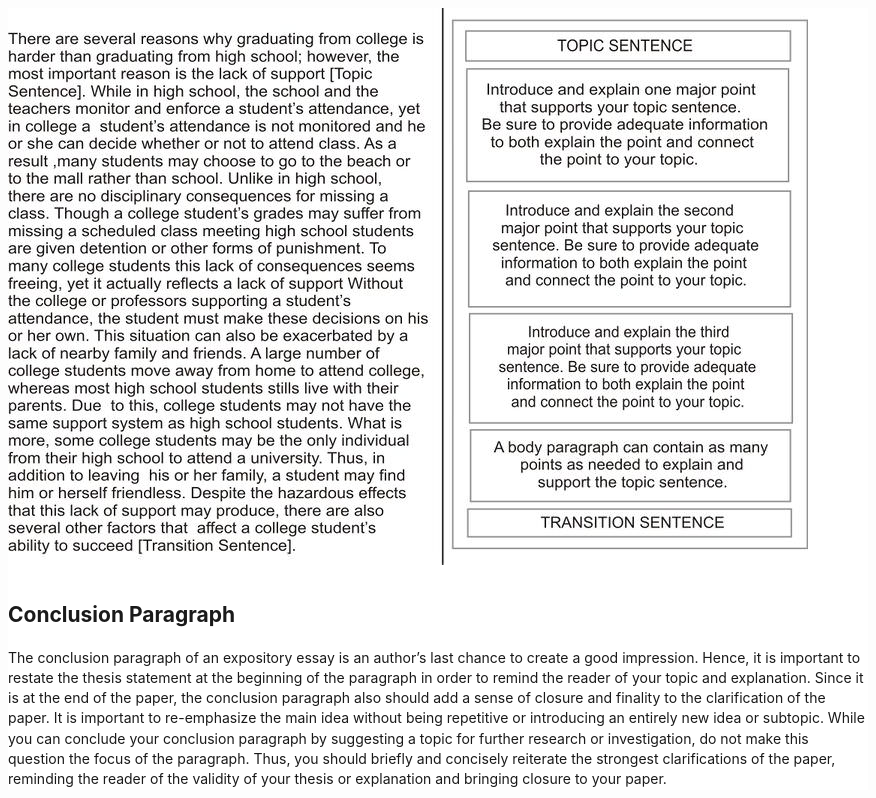 ![0](media/17.png "Figure 6: Example of an expository body paragraph paired with an explanation of its parts.")

Conclusion Paragraph
--------------------

The conclusion paragraph of an expository essay is an author’s last chance to create a good impression. Hence, it is important to restate the thesis statement at the beginning of the paragraph in order to remind the reader of your topic and explanation. Since it is at the end of the paper, the conclusion paragraph also should add a sense of closure and finality to the clarification of the paper. It is important to re-emphasize the main idea without being repetitive or introducing an entirely new idea or subtopic. While you can conclude your conclusion paragraph by suggesting a topic for further research or investigation, do not make this question the focus of the paragraph. Thus, you should briefly and concisely reiterate the strongest clarifications of the paper, reminding the reader of the validity of your thesis or explanation and bringing closure to your paper.
